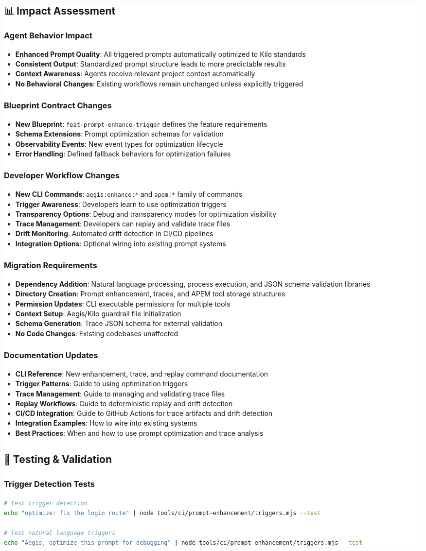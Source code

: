 ## 📊 Impact Assessment

### **Agent Behavior Impact**

- **Enhanced Prompt Quality**: All triggered prompts automatically optimized to Kilo standards
- **Consistent Output**: Standardized prompt structure leads to more predictable results
- **Context Awareness**: Agents receive relevant project context automatically
- **No Behavioral Changes**: Existing workflows remain unchanged unless explicitly triggered

### **Blueprint Contract Changes**

- **New Blueprint**: `feat-prompt-enhance-trigger` defines the feature requirements
- **Schema Extensions**: Prompt optimization schemas for validation
- **Observability Events**: New event types for optimization lifecycle
- **Error Handling**: Defined fallback behaviors for optimization failures

### **Developer Workflow Changes**

- **New CLI Commands**: `aegis:enhance:*` and `apem:*` family of commands
- **Trigger Awareness**: Developers learn to use optimization triggers
- **Transparency Options**: Debug and transparency modes for optimization visibility
- **Trace Management**: Developers can replay and validate trace files
- **Drift Monitoring**: Automated drift detection in CI/CD pipelines
- **Integration Options**: Optional wiring into existing prompt systems

### **Migration Requirements**

- **Dependency Addition**: Natural language processing, process execution, and JSON schema validation libraries
- **Directory Creation**: Prompt enhancement, traces, and APEM tool storage structures
- **Permission Updates**: CLI executable permissions for multiple tools
- **Context Setup**: Aegis/Kilo guardrail file initialization
- **Schema Generation**: Trace JSON schema for external validation
- **No Code Changes**: Existing codebases unaffected

### **Documentation Updates**

- **CLI Reference**: New enhancement, trace, and replay command documentation
- **Trigger Patterns**: Guide to using optimization triggers
- **Trace Management**: Guide to managing and validating trace files
- **Replay Workflows**: Guide to deterministic replay and drift detection
- **CI/CD Integration**: Guide to GitHub Actions for trace artifacts and drift detection
- **Integration Examples**: How to wire into existing systems
- **Best Practices**: When and how to use prompt optimization and trace analysis

## 🧪 Testing & Validation

### **Trigger Detection Tests**

```bash
# Test trigger detection
echo "optimize: fix the login route" | node tools/ci/prompt-enhancement/triggers.mjs --test

# Test natural language triggers
echo "Aegis, optimize this prompt for debugging" | node tools/ci/prompt-enhancement/triggers.mjs --test
```
